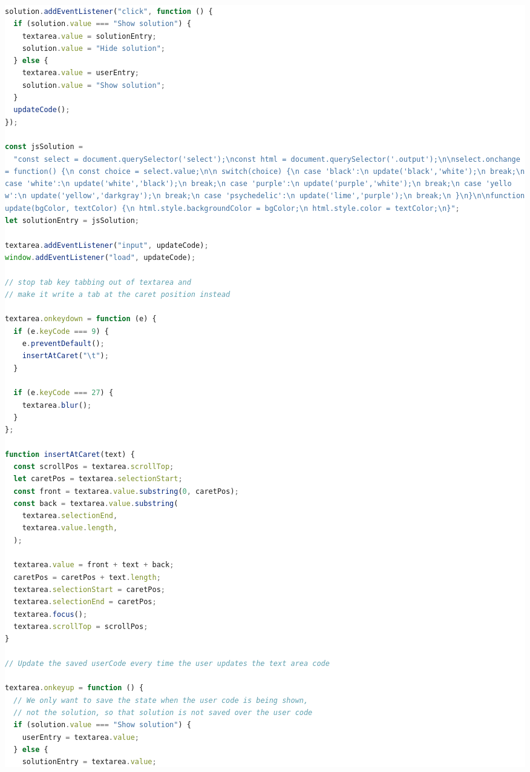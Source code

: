 ```js hidden
solution.addEventListener("click", function () {
  if (solution.value === "Show solution") {
    textarea.value = solutionEntry;
    solution.value = "Hide solution";
  } else {
    textarea.value = userEntry;
    solution.value = "Show solution";
  }
  updateCode();
});

const jsSolution =
  "const select = document.querySelector('select');\nconst html = document.querySelector('.output');\n\nselect.onchange = function() {\n const choice = select.value;\n\n switch(choice) {\n case 'black':\n update('black','white');\n break;\n case 'white':\n update('white','black');\n break;\n case 'purple':\n update('purple','white');\n break;\n case 'yellow':\n update('yellow','darkgray');\n break;\n case 'psychedelic':\n update('lime','purple');\n break;\n }\n}\n\nfunction update(bgColor, textColor) {\n html.style.backgroundColor = bgColor;\n html.style.color = textColor;\n}";
let solutionEntry = jsSolution;

textarea.addEventListener("input", updateCode);
window.addEventListener("load", updateCode);

// stop tab key tabbing out of textarea and
// make it write a tab at the caret position instead

textarea.onkeydown = function (e) {
  if (e.keyCode === 9) {
    e.preventDefault();
    insertAtCaret("\t");
  }

  if (e.keyCode === 27) {
    textarea.blur();
  }
};

function insertAtCaret(text) {
  const scrollPos = textarea.scrollTop;
  let caretPos = textarea.selectionStart;
  const front = textarea.value.substring(0, caretPos);
  const back = textarea.value.substring(
    textarea.selectionEnd,
    textarea.value.length,
  );

  textarea.value = front + text + back;
  caretPos = caretPos + text.length;
  textarea.selectionStart = caretPos;
  textarea.selectionEnd = caretPos;
  textarea.focus();
  textarea.scrollTop = scrollPos;
}

// Update the saved userCode every time the user updates the text area code

textarea.onkeyup = function () {
  // We only want to save the state when the user code is being shown,
  // not the solution, so that solution is not saved over the user code
  if (solution.value === "Show solution") {
    userEntry = textarea.value;
  } else {
    solutionEntry = textarea.value;
```